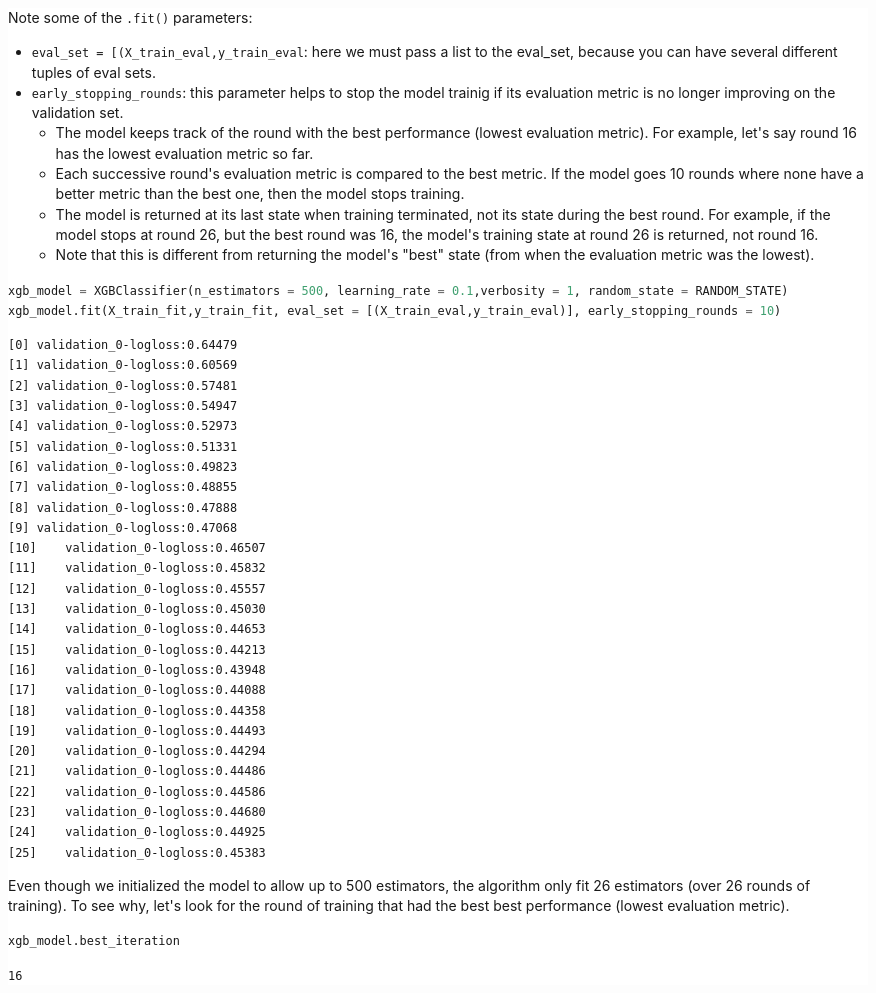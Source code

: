 Note some of the `.fit()` parameters:
- `eval_set = [(X_train_eval,y_train_eval`: here we must pass a list to the eval_set, because you can have several different tuples of eval sets.
- `early_stopping_rounds`: this parameter helps to stop the model trainig if its evaluation metric is no longer improving on the validation set.
	- The model keeps track of the round with the best performance (lowest evaluation metric). For example, let's say round 16 has the lowest evaluation metric so far.
	- Each successive round's evaluation metric is compared to the best metric. If the model goes 10 rounds where none have a better metric than the best one, then the model stops training.
	- The model is returned at its last state when training terminated, not its state during the best round. For example, if the model stops at round 26, but the best round was 16, the model's training state at round 26 is returned, not round 16.
	- Note that this is different from returning the model's "best" state (from when the evaluation metric was the lowest).
```python
xgb_model = XGBClassifier(n_estimators = 500, learning_rate = 0.1,verbosity = 1, random_state = RANDOM_STATE)
xgb_model.fit(X_train_fit,y_train_fit, eval_set = [(X_train_eval,y_train_eval)], early_stopping_rounds = 10)
```
```
[0]	validation_0-logloss:0.64479
[1]	validation_0-logloss:0.60569
[2]	validation_0-logloss:0.57481
[3]	validation_0-logloss:0.54947
[4]	validation_0-logloss:0.52973
[5]	validation_0-logloss:0.51331
[6]	validation_0-logloss:0.49823
[7]	validation_0-logloss:0.48855
[8]	validation_0-logloss:0.47888
[9]	validation_0-logloss:0.47068
[10]	validation_0-logloss:0.46507
[11]	validation_0-logloss:0.45832
[12]	validation_0-logloss:0.45557
[13]	validation_0-logloss:0.45030
[14]	validation_0-logloss:0.44653
[15]	validation_0-logloss:0.44213
[16]	validation_0-logloss:0.43948
[17]	validation_0-logloss:0.44088
[18]	validation_0-logloss:0.44358
[19]	validation_0-logloss:0.44493
[20]	validation_0-logloss:0.44294
[21]	validation_0-logloss:0.44486
[22]	validation_0-logloss:0.44586
[23]	validation_0-logloss:0.44680
[24]	validation_0-logloss:0.44925
[25]	validation_0-logloss:0.45383
```

Even though we initialized the model to allow up to 500 estimators, the algorithm only fit 26 estimators (over 26 rounds of training).
To see why, let's look for the round of training that had the best best performance (lowest evaluation metric). 
```python
xgb_model.best_iteration
```
```
16
```
